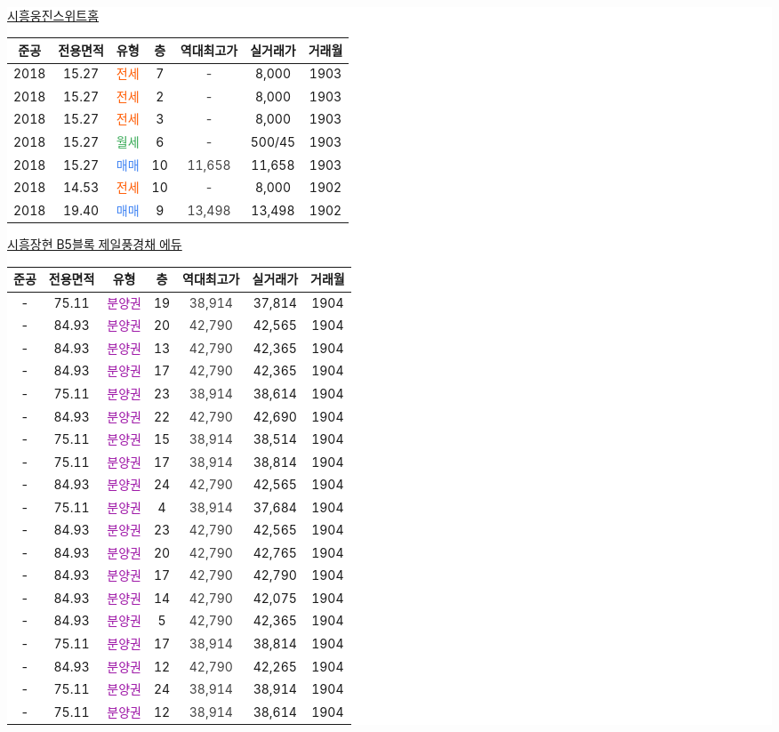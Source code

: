 
[시흥웅진스위트홈](https://search.naver.com/search.naver?query=%EA%B2%BD%EA%B8%B0%EB%8F%84+%EC%8B%9C%ED%9D%A5%EC%8B%9C+%EC%9E%A5%ED%98%84%EB%8F%99+%EC%8B%9C%ED%9D%A5%EC%9B%85%EC%A7%84%EC%8A%A4%EC%9C%84%ED%8A%B8%ED%99%88)

|준공|전용면적|유형|층|역대최고가|실거래가|거래월|
|:---:|:---:|:---:|:---:|:---:|:---:|:---:|
|2018|15.27|<span style="color:#ff5a00">전세</span>|7|<span style="color:#444444">-</span>|8,000|1903|
|2018|15.27|<span style="color:#ff5a00">전세</span>|2|<span style="color:#444444">-</span>|8,000|1903|
|2018|15.27|<span style="color:#ff5a00">전세</span>|3|<span style="color:#444444">-</span>|8,000|1903|
|2018|15.27|<span style="color:#34a853">월세</span>|6|<span style="color:#444444">-</span>|500/45|1903|
|2018|15.27|<span style="color:#4285f3">매매</span>|10|<span style="color:#444444">11,658</span>|11,658|1903|
|2018|14.53|<span style="color:#ff5a00">전세</span>|10|<span style="color:#444444">-</span>|8,000|1902|
|2018|19.40|<span style="color:#4285f3">매매</span>|9|<span style="color:#444444">13,498</span>|13,498|1902|

[시흥장현 B5블록 제일풍경채 에듀](https://search.naver.com/search.naver?query=%EA%B2%BD%EA%B8%B0%EB%8F%84+%EC%8B%9C%ED%9D%A5%EC%8B%9C+%EC%9E%A5%ED%98%84%EB%8F%99+%EC%8B%9C%ED%9D%A5%EC%9E%A5%ED%98%84+B5%EB%B8%94%EB%A1%9D+%EC%A0%9C%EC%9D%BC%ED%92%8D%EA%B2%BD%EC%B1%84+%EC%97%90%EB%93%80)

|준공|전용면적|유형|층|역대최고가|실거래가|거래월|
|:---:|:---:|:---:|:---:|:---:|:---:|:---:|
|-|75.11|<span style="color:#9C11A5">분양권</span>|19|<span style="color:#444444">38,914</span>|37,814|1904|
|-|84.93|<span style="color:#9C11A5">분양권</span>|20|<span style="color:#444444">42,790</span>|42,565|1904|
|-|84.93|<span style="color:#9C11A5">분양권</span>|13|<span style="color:#444444">42,790</span>|42,365|1904|
|-|84.93|<span style="color:#9C11A5">분양권</span>|17|<span style="color:#444444">42,790</span>|42,365|1904|
|-|75.11|<span style="color:#9C11A5">분양권</span>|23|<span style="color:#444444">38,914</span>|38,614|1904|
|-|84.93|<span style="color:#9C11A5">분양권</span>|22|<span style="color:#444444">42,790</span>|42,690|1904|
|-|75.11|<span style="color:#9C11A5">분양권</span>|15|<span style="color:#444444">38,914</span>|38,514|1904|
|-|75.11|<span style="color:#9C11A5">분양권</span>|17|<span style="color:#444444">38,914</span>|38,814|1904|
|-|84.93|<span style="color:#9C11A5">분양권</span>|24|<span style="color:#444444">42,790</span>|42,565|1904|
|-|75.11|<span style="color:#9C11A5">분양권</span>|4|<span style="color:#444444">38,914</span>|37,684|1904|
|-|84.93|<span style="color:#9C11A5">분양권</span>|23|<span style="color:#444444">42,790</span>|42,565|1904|
|-|84.93|<span style="color:#9C11A5">분양권</span>|20|<span style="color:#444444">42,790</span>|42,765|1904|
|-|84.93|<span style="color:#9C11A5">분양권</span>|17|<span style="color:#444444">42,790</span>|42,790|1904|
|-|84.93|<span style="color:#9C11A5">분양권</span>|14|<span style="color:#444444">42,790</span>|42,075|1904|
|-|84.93|<span style="color:#9C11A5">분양권</span>|5|<span style="color:#444444">42,790</span>|42,365|1904|
|-|75.11|<span style="color:#9C11A5">분양권</span>|17|<span style="color:#444444">38,914</span>|38,814|1904|
|-|84.93|<span style="color:#9C11A5">분양권</span>|12|<span style="color:#444444">42,790</span>|42,265|1904|
|-|75.11|<span style="color:#9C11A5">분양권</span>|24|<span style="color:#444444">38,914</span>|38,914|1904|
|-|75.11|<span style="color:#9C11A5">분양권</span>|12|<span style="color:#444444">38,914</span>|38,614|1904|

